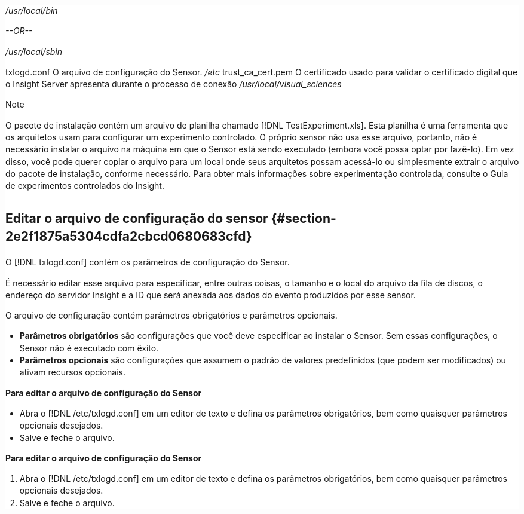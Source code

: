    <td colname="col3"> <p><i>/usr/local/bin</i> </p> <p><i>--OR--</i> </p> <p><i>/usr/local/sbin</i> </p> </td> 
  </tr> 
  <tr> 
   <td colname="col1"> txlogd.conf </td> 
   <td colname="col2"> O arquivo de configuração do Sensor. </td> 
   <td colname="col3"> <i>/etc</i> </td> 
  </tr> 
  <tr> 
   <td colname="col1"> trust_ca_cert.pem </td> 
   <td colname="col2"> O certificado usado para validar o certificado digital que o Insight Server apresenta durante o processo de conexão </td> 
   <td colname="col3"> <i>/usr/local/visual_sciences</i> </td> 
  </tr> 
 </tbody> 
</table>

>[!NOTE]
>
>O pacote de instalação contém um arquivo de planilha chamado [!DNL TestExperiment.xls]. Esta planilha é uma ferramenta que os arquitetos usam para configurar um experimento controlado. O próprio sensor não usa esse arquivo, portanto, não é necessário instalar o arquivo na máquina em que o Sensor está sendo executado (embora você possa optar por fazê-lo). Em vez disso, você pode querer copiar o arquivo para um local onde seus arquitetos possam acessá-lo ou simplesmente extrair o arquivo do pacote de instalação, conforme necessário. Para obter mais informações sobre experimentação controlada, consulte o Guia de experimentos controlados do Insight.

## Editar o arquivo de configuração do sensor {#section-2e2f1875a5304cdfa2cbcd0680683cfd}

O [!DNL txlogd.conf] contém os parâmetros de configuração do Sensor.

É necessário editar esse arquivo para especificar, entre outras coisas, o tamanho e o local do arquivo da fila de discos, o endereço do servidor Insight e a ID que será anexada aos dados do evento produzidos por esse sensor.

O arquivo de configuração contém parâmetros obrigatórios e parâmetros opcionais.

* **Parâmetros obrigatórios** são configurações que você deve especificar ao instalar o Sensor. Sem essas configurações, o Sensor não é executado com êxito.
* **Parâmetros opcionais** são configurações que assumem o padrão de valores predefinidos (que podem ser modificados) ou ativam recursos opcionais.

**Para editar o arquivo de configuração do Sensor**

* Abra o [!DNL /etc/txlogd.conf] em um editor de texto e defina os parâmetros obrigatórios, bem como quaisquer parâmetros opcionais desejados.
* Salve e feche o arquivo.

**Para editar o arquivo de configuração do Sensor**

1. Abra o [!DNL /etc/txlogd.conf] em um editor de texto e defina os parâmetros obrigatórios, bem como quaisquer parâmetros opcionais desejados.
1. Salve e feche o arquivo.
